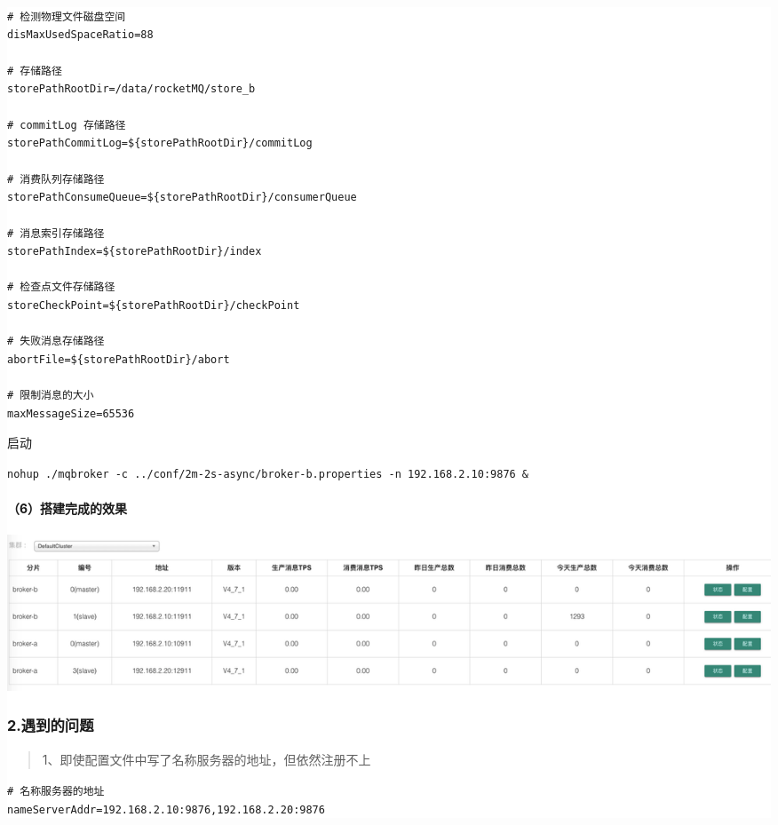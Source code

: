 ```shell
# 检测物理文件磁盘空间
disMaxUsedSpaceRatio=88

# 存储路径
storePathRootDir=/data/rocketMQ/store_b

# commitLog 存储路径
storePathCommitLog=${storePathRootDir}/commitLog

# 消费队列存储路径
storePathConsumeQueue=${storePathRootDir}/consumerQueue

# 消息索引存储路径
storePathIndex=${storePathRootDir}/index

# 检查点文件存储路径
storeCheckPoint=${storePathRootDir}/checkPoint

# 失败消息存储路径
abortFile=${storePathRootDir}/abort

# 限制消息的大小
maxMessageSize=65536
```

启动

```shell
nohup ./mqbroker -c ../conf/2m-2s-async/broker-b.properties -n 192.168.2.10:9876 &
```

#### （6）搭建完成的效果

![Snip20201213_2](images/Snip20201213_2.png)

### 2.遇到的问题

> 1、即使配置文件中写了名称服务器的地址，但依然注册不上

```properties
# 名称服务器的地址
nameServerAddr=192.168.2.10:9876,192.168.2.20:9876
```
